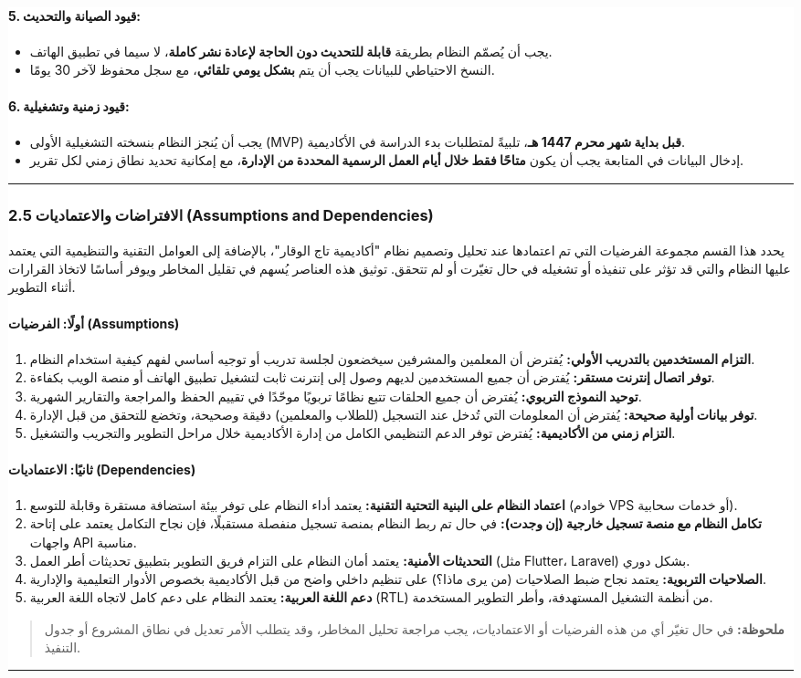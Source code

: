 #### 5. قيود الصيانة والتحديث:

- يجب أن يُصمّم النظام بطريقة **قابلة للتحديث دون الحاجة لإعادة نشر كاملة**، لا سيما في تطبيق الهاتف.
- النسخ الاحتياطي للبيانات يجب أن يتم **بشكل يومي تلقائي**، مع سجل محفوظ لآخر 30 يومًا.

#### 6. قيود زمنية وتشغيلية:

- يجب أن يُنجز النظام بنسخته التشغيلية الأولى (MVP) **قبل بداية شهر محرم 1447 هـ**، تلبيةً لمتطلبات بدء الدراسة في الأكاديمية.
- إدخال البيانات في المتابعة يجب أن يكون **متاحًا فقط خلال أيام العمل الرسمية المحددة من الإدارة**، مع إمكانية تحديد نطاق زمني لكل تقرير.

---

### 2.5 الافتراضات والاعتماديات (Assumptions and Dependencies)

يحدد هذا القسم مجموعة الفرضيات التي تم اعتمادها عند تحليل وتصميم نظام "أكاديمية تاج الوقار"، بالإضافة إلى العوامل التقنية والتنظيمية التي يعتمد عليها النظام والتي قد تؤثر على تنفيذه أو تشغيله في حال تغيّرت أو لم تتحقق. توثيق هذه العناصر يُسهم في تقليل المخاطر ويوفر أساسًا لاتخاذ القرارات أثناء التطوير.

#### أولًا: الفرضيات (Assumptions)

1. **التزام المستخدمين بالتدريب الأولي:** يُفترض أن المعلمين والمشرفين سيخضعون لجلسة تدريب أو توجيه أساسي لفهم كيفية استخدام النظام.
2. **توفر اتصال إنترنت مستقر:** يُفترض أن جميع المستخدمين لديهم وصول إلى إنترنت ثابت لتشغيل تطبيق الهاتف أو منصة الويب بكفاءة.
3. **توحيد النموذج التربوي:** يُفترض أن جميع الحلقات تتبع نظامًا تربويًا موحّدًا في تقييم الحفظ والمراجعة والتقارير الشهرية.
4. **توفر بيانات أولية صحيحة:** يُفترض أن المعلومات التي تُدخل عند التسجيل (للطلاب والمعلمين) دقيقة وصحيحة، وتخضع للتحقق من قبل الإدارة.
5. **التزام زمني من الأكاديمية:** يُفترض توفر الدعم التنظيمي الكامل من إدارة الأكاديمية خلال مراحل التطوير والتجريب والتشغيل.

#### ثانيًا: الاعتماديات (Dependencies)

1. **اعتماد النظام على البنية التحتية التقنية:** يعتمد أداء النظام على توفر بيئة استضافة مستقرة وقابلة للتوسع (خوادم VPS أو خدمات سحابية).
2. **تكامل النظام مع منصة تسجيل خارجية (إن وجدت):** في حال تم ربط النظام بمنصة تسجيل منفصلة مستقبلًا، فإن نجاح التكامل يعتمد على إتاحة واجهات API مناسبة.
3. **التحديثات الأمنية:** يعتمد أمان النظام على التزام فريق التطوير بتطبيق تحديثات أطر العمل (مثل Flutter، Laravel) بشكل دوري.
4. **الصلاحيات التربوية:** يعتمد نجاح ضبط الصلاحيات (من يرى ماذا؟) على تنظيم داخلي واضح من قبل الأكاديمية بخصوص الأدوار التعليمية والإدارية.
5. **دعم اللغة العربية:** يعتمد النظام على دعم كامل لاتجاه اللغة العربية (RTL) من أنظمة التشغيل المستهدفة، وأطر التطوير المستخدمة.

> **ملحوظة:** في حال تغيّر أي من هذه الفرضيات أو الاعتماديات، يجب مراجعة تحليل المخاطر، وقد يتطلب الأمر تعديل في نطاق المشروع أو جدول التنفيذ.

---
